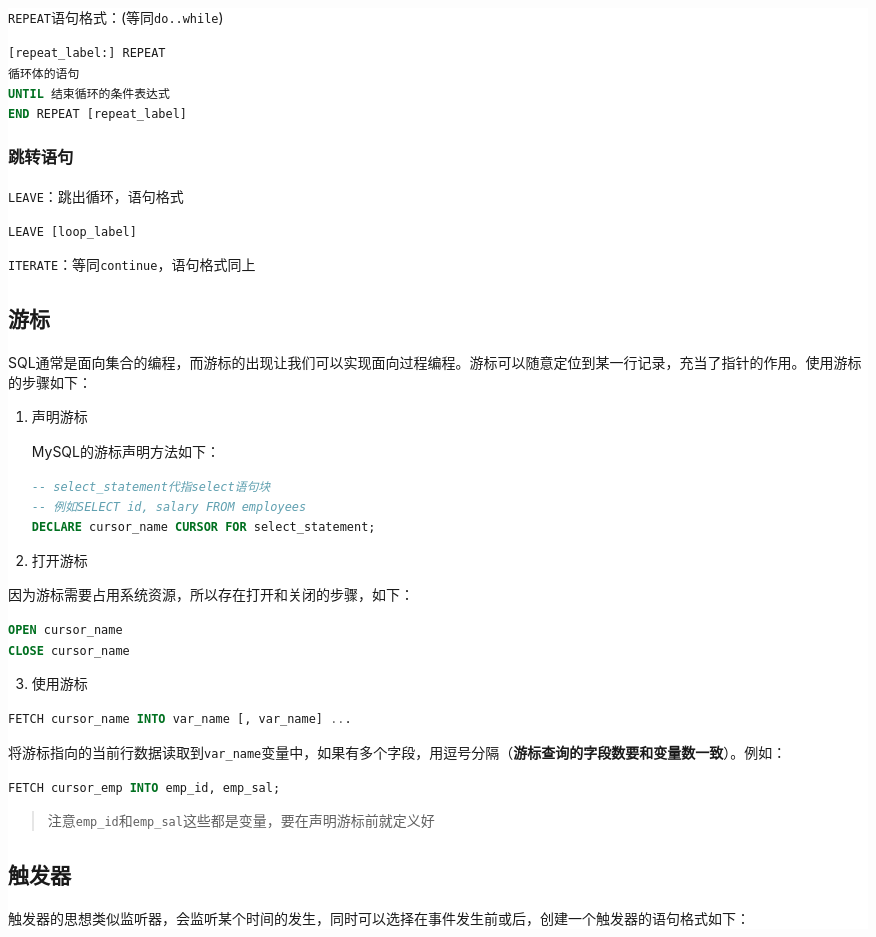 `REPEAT`语句格式：(等同`do..while`)

```sql
[repeat_label:] REPEAT 
循环体的语句 
UNTIL 结束循环的条件表达式 
END REPEAT [repeat_label]
```

### 跳转语句

`LEAVE`：跳出循环，语句格式

```sql
LEAVE [loop_label]
```

`ITERATE`：等同`continue`，语句格式同上

## 游标

SQL通常是面向集合的编程，而游标的出现让我们可以实现面向过程编程。游标可以随意定位到某一行记录，充当了指针的作用。使用游标的步骤如下：

1. 声明游标

    MySQL的游标声明方法如下：

    ```sql
    -- select_statement代指select语句块
    -- 例如SELECT id, salary FROM employees
    DECLARE cursor_name CURSOR FOR select_statement;
    ```

2. 打开游标

因为游标需要占用系统资源，所以存在打开和关闭的步骤，如下：

```sql
OPEN cursor_name
CLOSE cursor_name
```

3. 使用游标

```sql
FETCH cursor_name INTO var_name [, var_name] ...
```

将游标指向的当前行数据读取到`var_name`变量中，如果有多个字段，用逗号分隔（**游标查询的字段数要和变量数一致**）。例如：

```sql
FETCH cursor_emp INTO emp_id, emp_sal;
```

> 注意`emp_id`和`emp_sal`这些都是变量，要在声明游标前就定义好

## 触发器

触发器的思想类似监听器，会监听某个时间的发生，同时可以选择在事件发生前或后，创建一个触发器的语句格式如下：
